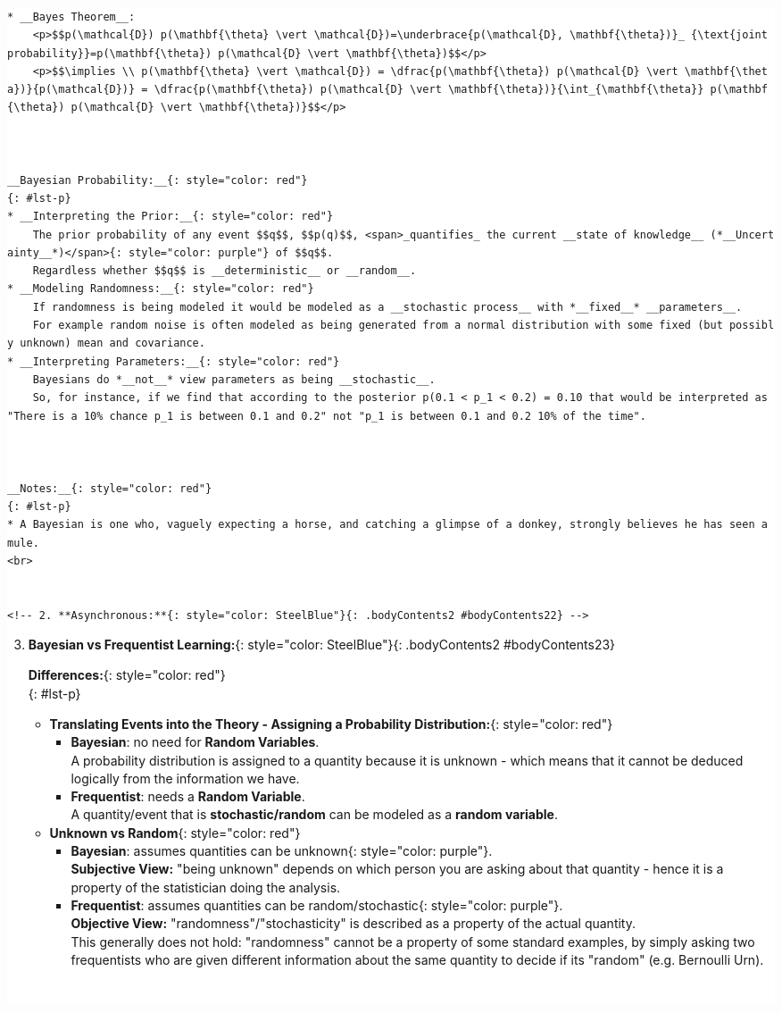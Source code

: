     * __Bayes Theorem__:  
        <p>$$p(\mathcal{D}) p(\mathbf{\theta} \vert \mathcal{D})=\underbrace{p(\mathcal{D}, \mathbf{\theta})}_ {\text{joint probability}}=p(\mathbf{\theta}) p(\mathcal{D} \vert \mathbf{\theta})$$</p>  
        <p>$$\implies \\ p(\mathbf{\theta} \vert \mathcal{D}) = \dfrac{p(\mathbf{\theta}) p(\mathcal{D} \vert \mathbf{\theta})}{p(\mathcal{D})} = \dfrac{p(\mathbf{\theta}) p(\mathcal{D} \vert \mathbf{\theta})}{\int_{\mathbf{\theta}} p(\mathbf{\theta}) p(\mathcal{D} \vert \mathbf{\theta})}$$</p>  



    __Bayesian Probability:__{: style="color: red"}  
    {: #lst-p}
    * __Interpreting the Prior:__{: style="color: red"}  
        The prior probability of any event $$q$$, $$p(q)$$, <span>_quantifies_ the current __state of knowledge__ (*__Uncertainty__*)</span>{: style="color: purple"} of $$q$$.  
        Regardless whether $$q$$ is __deterministic__ or __random__.   
    * __Modeling Randomness:__{: style="color: red"}  
        If randomness is being modeled it would be modeled as a __stochastic process__ with *__fixed__* __parameters__.  
        For example random noise is often modeled as being generated from a normal distribution with some fixed (but possibly unknown) mean and covariance.  
    * __Interpreting Parameters:__{: style="color: red"}  
        Bayesians do *__not__* view parameters as being __stochastic__.  
        So, for instance, if we find that according to the posterior p(0.1 < p_1 < 0.2) = 0.10 that would be interpreted as "There is a 10% chance p_1 is between 0.1 and 0.2" not "p_1 is between 0.1 and 0.2 10% of the time".  



    __Notes:__{: style="color: red"}  
    {: #lst-p}
    * A Bayesian is one who, vaguely expecting a horse, and catching a glimpse of a donkey, strongly believes he has seen a mule.  
    <br>


    <!-- 2. **Asynchronous:**{: style="color: SteelBlue"}{: .bodyContents2 #bodyContents22} -->  

3. **Bayesian vs Frequentist Learning:**{: style="color: SteelBlue"}{: .bodyContents2 #bodyContents23}  
    
    __Differences:__{: style="color: red"}  
    {: #lst-p}
    * __Translating Events into the Theory - Assigning a Probability Distribution:__{: style="color: red"}  
        * __Bayesian__: no need for __Random Variables__.  
            A probability distribution is assigned to a quantity because it is unknown - which means that it cannot be deduced logically from the information we have.  
        * __Frequentist__: needs a __Random Variable__.  
            A quantity/event that is __stochastic/random__ can be modeled as a __random variable__.  
    * __Unknown vs Random__{: style="color: red"}  
        * __Bayesian__: assumes quantities can be <span>unknown</span>{: style="color: purple"}.  
            __Subjective View:__ "being unknown" depends on which person you are asking about that quantity - hence it is a property of the statistician doing the analysis.  
        * __Frequentist__: assumes quantities can be <span>random/stochastic</span>{: style="color: purple"}.  
            __Objective View:__ "randomness"/"stochasticity" is described as a property of the actual quantity.  
            This generally does not hold: "randomness" cannot be a property of some standard examples, by simply asking two frequentists who are given different information about the same quantity to decide if its "random" (e.g. Bernoulli Urn).  
    <br>
    <br>
